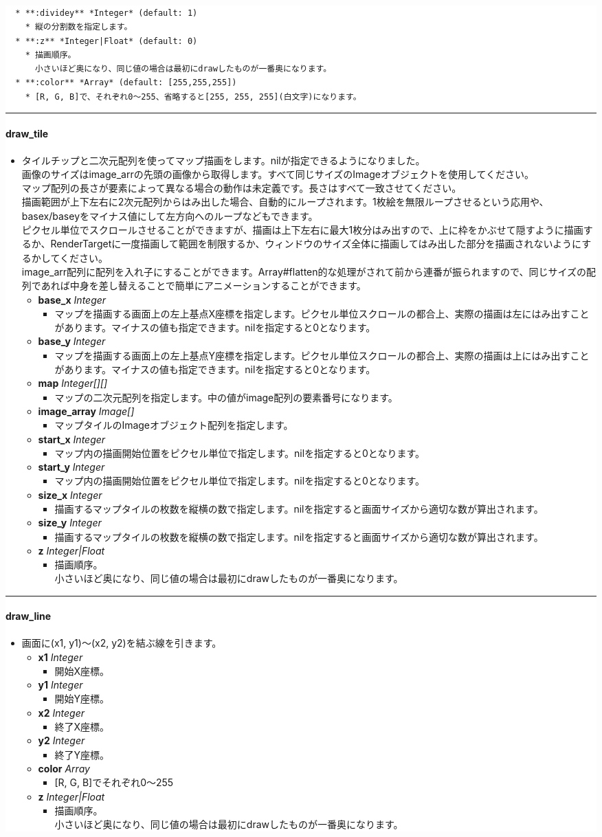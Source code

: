       * **:dividey** *Integer* (default: 1)
        * 縦の分割数を指定します。
      * **:z** *Integer|Float* (default: 0)
        * 描画順序。  
          小さいほど奥になり、同じ値の場合は最初にdrawしたものが一番奥になります。
      * **:color** *Array* (default: [255,255,255])
        * [R, G, B]で、それぞれ0～255、省略すると[255, 255, 255](白文字)になります。


----

#### draw_tile 
* タイルチップと二次元配列を使ってマップ描画をします。nilが指定できるようになりました。  
  画像のサイズはimage_arrの先頭の画像から取得します。すべて同じサイズのImageオブジェクトを使用してください。  
  マップ配列の長さが要素によって異なる場合の動作は未定義です。長さはすべて一致させてください。  
  描画範囲が上下左右に2次元配列からはみ出した場合、自動的にループされます。1枚絵を無限ループさせるという応用や、basex/baseyをマイナス値にして左方向へのループなどもできます。  
  ピクセル単位でスクロールさせることができますが、描画は上下左右に最大1枚分はみ出すので、上に枠をかぶせて隠すように描画するか、RenderTargetに一度描画して範囲を制限するか、ウィンドウのサイズ全体に描画してはみ出した部分を描画されないようにするかしてください。   
  image_arr配列に配列を入れ子にすることができます。Array#flatten的な処理がされて前から連番が振られますので、同じサイズの配列であれば中身を差し替えることで簡単にアニメーションすることができます。
  * **base_x** *Integer*
    * マップを描画する画面上の左上基点X座標を指定します。ピクセル単位スクロールの都合上、実際の描画は左にはみ出すことがあります。マイナスの値も指定できます。nilを指定すると0となります。
  * **base_y** *Integer*
    * マップを描画する画面上の左上基点Y座標を指定します。ピクセル単位スクロールの都合上、実際の描画は上にはみ出すことがあります。マイナスの値も指定できます。nilを指定すると0となります。
  * **map** *Integer[][]*
    * マップの二次元配列を指定します。中の値がimage配列の要素番号になります。
  * **image_array** *Image[]*
    * マップタイルのImageオブジェクト配列を指定します。
  * **start_x** *Integer*
    * マップ内の描画開始位置をピクセル単位で指定します。nilを指定すると0となります。
  * **start_y** *Integer*
    * マップ内の描画開始位置をピクセル単位で指定します。nilを指定すると0となります。
  * **size_x** *Integer*
    * 描画するマップタイルの枚数を縦横の数で指定します。nilを指定すると画面サイズから適切な数が算出されます。
  * **size_y** *Integer*
    * 描画するマップタイルの枚数を縦横の数で指定します。nilを指定すると画面サイズから適切な数が算出されます。
  * **z** *Integer|Float*
    * 描画順序。  
      小さいほど奥になり、同じ値の場合は最初にdrawしたものが一番奥になります。


----

#### draw_line 
* 画面に(x1, y1)～(x2, y2)を結ぶ線を引きます。
  * **x1** *Integer*
    * 開始X座標。
  * **y1** *Integer*
    * 開始Y座標。
  * **x2** *Integer*
    * 終了X座標。
  * **y2** *Integer*
    * 終了Y座標。
  * **color** *Array*
    * [R, G, B]でそれぞれ0～255
  * **z** *Integer|Float*
    * 描画順序。  
      小さいほど奥になり、同じ値の場合は最初にdrawしたものが一番奥になります。

